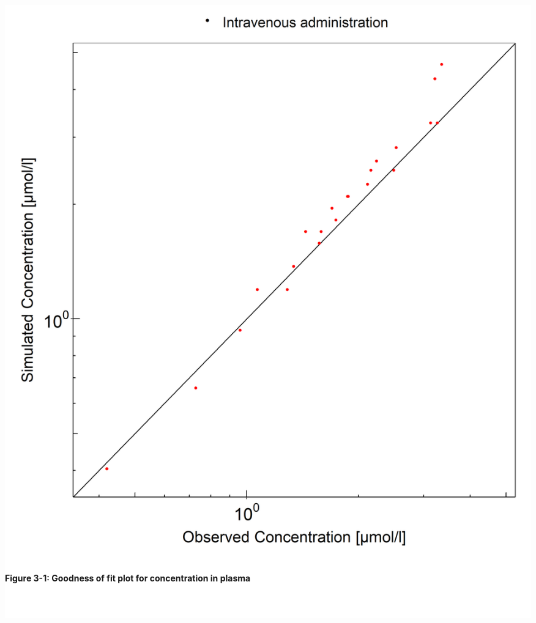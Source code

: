![](images/006_section_results-and-discussion/008_section_diagnostics-plots/2_gof_plot_predictedVsObserved.png)



**Figure 3-1: Goodness of fit plot for concentration in plasma**


<br>
<br>

